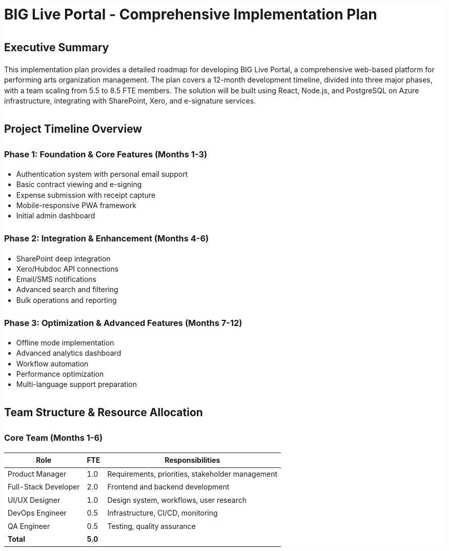 # BIG Live Portal - Comprehensive Implementation Plan

## Executive Summary

This implementation plan provides a detailed roadmap for developing BIG Live Portal, a comprehensive web-based platform for performing arts organization management. The plan covers a 12-month development timeline, divided into three major phases, with a team scaling from 5.5 to 8.5 FTE members. The solution will be built using React, Node.js, and PostgreSQL on Azure infrastructure, integrating with SharePoint, Xero, and e-signature services.

## Project Timeline Overview

### Phase 1: Foundation & Core Features (Months 1-3)
- Authentication system with personal email support
- Basic contract viewing and e-signing
- Expense submission with receipt capture
- Mobile-responsive PWA framework
- Initial admin dashboard

### Phase 2: Integration & Enhancement (Months 4-6)
- SharePoint deep integration
- Xero/Hubdoc API connections
- Email/SMS notifications
- Advanced search and filtering
- Bulk operations and reporting

### Phase 3: Optimization & Advanced Features (Months 7-12)
- Offline mode implementation
- Advanced analytics dashboard
- Workflow automation
- Performance optimization
- Multi-language support preparation

## Team Structure & Resource Allocation

### Core Team (Months 1-6)
| Role | FTE | Responsibilities |
|------|-----|-----------------|
| Product Manager | 1.0 | Requirements, priorities, stakeholder management |
| Full-Stack Developer | 2.0 | Frontend and backend development |
| UI/UX Designer | 1.0 | Design system, workflows, user research |
| DevOps Engineer | 0.5 | Infrastructure, CI/CD, monitoring |
| QA Engineer | 0.5 | Testing, quality assurance |
| **Total** | **5.0** | |
